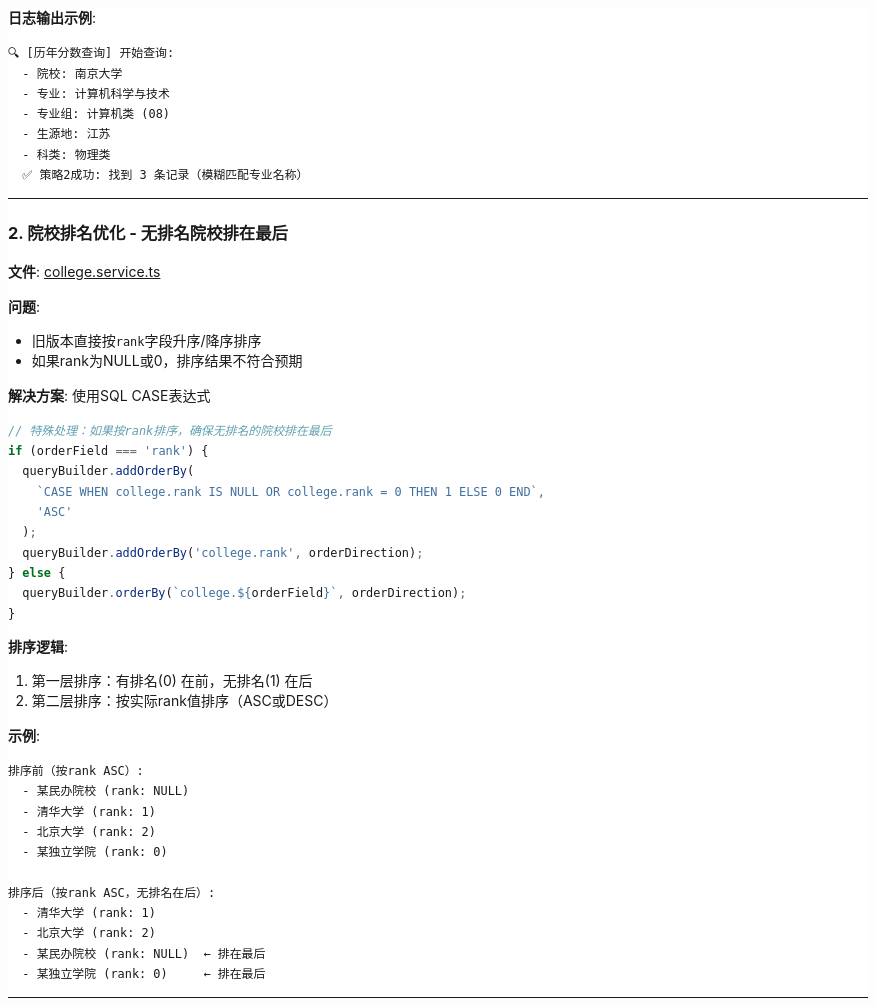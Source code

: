 
**日志输出示例**:

```
🔍 [历年分数查询] 开始查询:
  - 院校: 南京大学
  - 专业: 计算机科学与技术
  - 专业组: 计算机类 (08)
  - 生源地: 江苏
  - 科类: 物理类
  ✅ 策略2成功: 找到 3 条记录（模糊匹配专业名称）
```

---

### 2. 院校排名优化 - 无排名院校排在最后

**文件**: [college.service.ts](src/services/college.service.ts#L14-L92)

**问题**:
- 旧版本直接按`rank`字段升序/降序排序
- 如果rank为NULL或0，排序结果不符合预期

**解决方案**: 使用SQL CASE表达式

```typescript
// 特殊处理：如果按rank排序，确保无排名的院校排在最后
if (orderField === 'rank') {
  queryBuilder.addOrderBy(
    `CASE WHEN college.rank IS NULL OR college.rank = 0 THEN 1 ELSE 0 END`,
    'ASC'
  );
  queryBuilder.addOrderBy('college.rank', orderDirection);
} else {
  queryBuilder.orderBy(`college.${orderField}`, orderDirection);
}
```

**排序逻辑**:
1. 第一层排序：有排名(0) 在前，无排名(1) 在后
2. 第二层排序：按实际rank值排序（ASC或DESC）

**示例**:

```
排序前（按rank ASC）:
  - 某民办院校 (rank: NULL)
  - 清华大学 (rank: 1)
  - 北京大学 (rank: 2)
  - 某独立学院 (rank: 0)

排序后（按rank ASC，无排名在后）:
  - 清华大学 (rank: 1)
  - 北京大学 (rank: 2)
  - 某民办院校 (rank: NULL)  ← 排在最后
  - 某独立学院 (rank: 0)     ← 排在最后
```

---